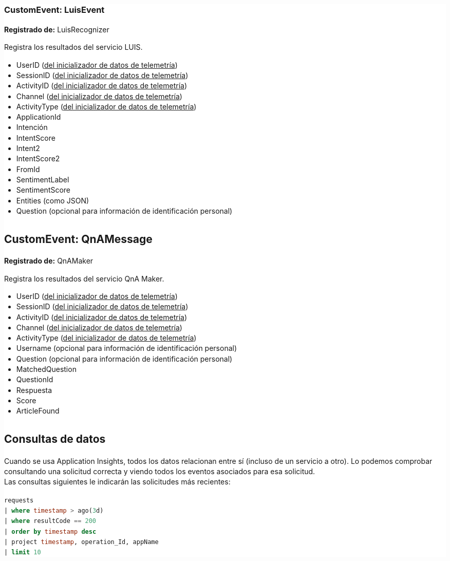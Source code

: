 ### <a name="customevent-luisevent"></a>CustomEvent: LuisEvent
**Registrado de:** LuisRecognizer

Registra los resultados del servicio LUIS.

- UserID  ([del inicializador de datos de telemetría](https://aka.ms/telemetry-initializer))
- SessionID ([del inicializador de datos de telemetría](https://aka.ms/telemetry-initializer))
- ActivityID ([del inicializador de datos de telemetría](https://aka.ms/telemetry-initializer))
- Channel ([del inicializador de datos de telemetría](https://aka.ms/telemetry-initializer))
- ActivityType ([del inicializador de datos de telemetría](https://aka.ms/telemetry-initializer))
- ApplicationId
- Intención
- IntentScore
- Intent2 
- IntentScore2 
- FromId
- SentimentLabel
- SentimentScore
- Entities (como JSON)
- Question (opcional para información de identificación personal)

## <a name="customevent-qnamessage"></a>CustomEvent: QnAMessage
**Registrado de:** QnAMaker

Registra los resultados del servicio QnA Maker.

- UserID ([del inicializador de datos de telemetría](https://aka.ms/telemetry-initializer))
- SessionID ([del inicializador de datos de telemetría](https://aka.ms/telemetry-initializer))
- ActivityID ([del inicializador de datos de telemetría](https://aka.ms/telemetry-initializer))
- Channel ([del inicializador de datos de telemetría](https://aka.ms/telemetry-initializer))
- ActivityType ([del inicializador de datos de telemetría](https://aka.ms/telemetry-initializer))
- Username (opcional para información de identificación personal)
- Question (opcional para información de identificación personal)
- MatchedQuestion
- QuestionId
- Respuesta
- Score
- ArticleFound

## <a name="querying-the-data"></a>Consultas de datos
Cuando se usa Application Insights, todos los datos relacionan entre sí (incluso de un servicio a otro).  Lo podemos comprobar consultando una solicitud correcta y viendo todos los eventos asociados para esa solicitud.  
Las consultas siguientes le indicarán las solicitudes más recientes:
```sql
requests 
| where timestamp > ago(3d) 
| where resultCode == 200
| order by timestamp desc
| project timestamp, operation_Id, appName
| limit 10
```

